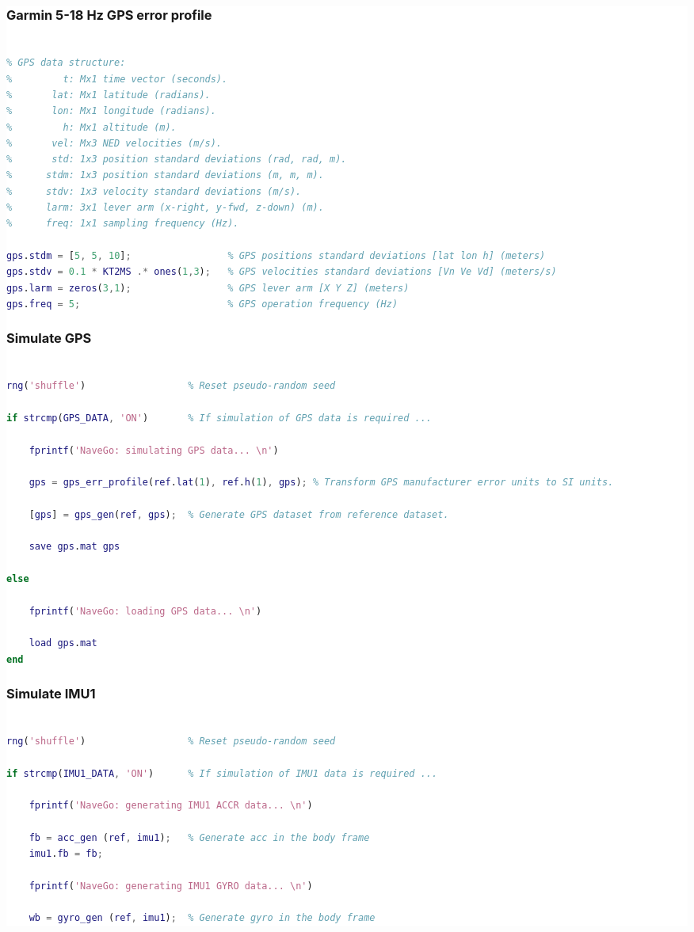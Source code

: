 ### Garmin 5-18 Hz GPS error profile

```matlab

% GPS data structure:
%         t: Mx1 time vector (seconds).
%       lat: Mx1 latitude (radians).
%       lon: Mx1 longitude (radians).
%         h: Mx1 altitude (m).
%       vel: Mx3 NED velocities (m/s).
%       std: 1x3 position standard deviations (rad, rad, m).
%      stdm: 1x3 position standard deviations (m, m, m).
%      stdv: 1x3 velocity standard deviations (m/s).
%      larm: 3x1 lever arm (x-right, y-fwd, z-down) (m).
%      freq: 1x1 sampling frequency (Hz).

gps.stdm = [5, 5, 10];                 % GPS positions standard deviations [lat lon h] (meters)
gps.stdv = 0.1 * KT2MS .* ones(1,3);   % GPS velocities standard deviations [Vn Ve Vd] (meters/s)
gps.larm = zeros(3,1);                 % GPS lever arm [X Y Z] (meters)
gps.freq = 5;                          % GPS operation frequency (Hz)

```

### Simulate GPS

```matlab

rng('shuffle')                  % Reset pseudo-random seed

if strcmp(GPS_DATA, 'ON')       % If simulation of GPS data is required ...
    
    fprintf('NaveGo: simulating GPS data... \n')
    
    gps = gps_err_profile(ref.lat(1), ref.h(1), gps); % Transform GPS manufacturer error units to SI units.
    
    [gps] = gps_gen(ref, gps);  % Generate GPS dataset from reference dataset.

    save gps.mat gps
    
else
    
    fprintf('NaveGo: loading GPS data... \n') 
    
    load gps.mat
end

```

### Simulate IMU1

```matlab

rng('shuffle')                  % Reset pseudo-random seed

if strcmp(IMU1_DATA, 'ON')      % If simulation of IMU1 data is required ...
    
    fprintf('NaveGo: generating IMU1 ACCR data... \n')
    
    fb = acc_gen (ref, imu1);   % Generate acc in the body frame
    imu1.fb = fb;
    
    fprintf('NaveGo: generating IMU1 GYRO data... \n')
    
    wb = gyro_gen (ref, imu1);  % Generate gyro in the body frame
```